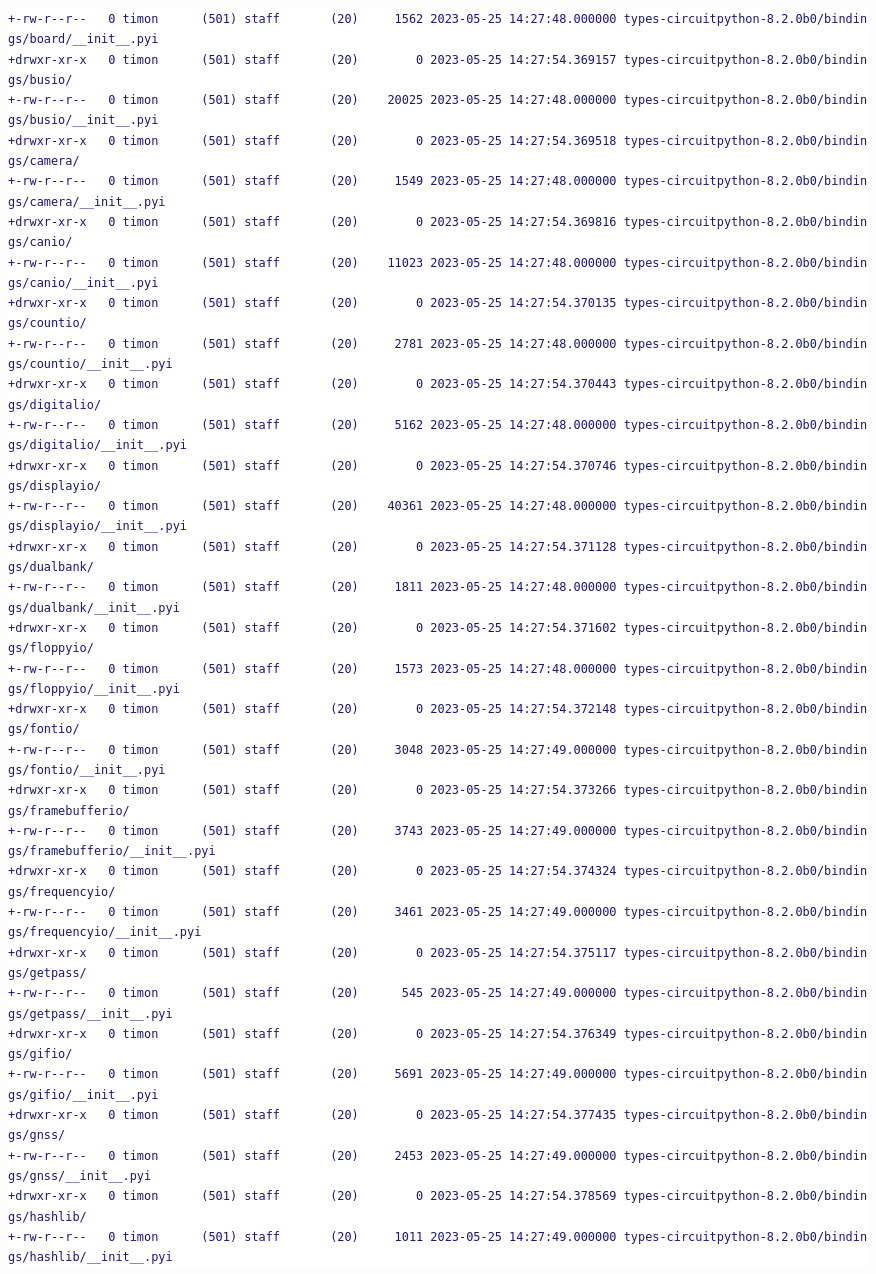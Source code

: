 ```diff
+-rw-r--r--   0 timon      (501) staff       (20)     1562 2023-05-25 14:27:48.000000 types-circuitpython-8.2.0b0/bindings/board/__init__.pyi
+drwxr-xr-x   0 timon      (501) staff       (20)        0 2023-05-25 14:27:54.369157 types-circuitpython-8.2.0b0/bindings/busio/
+-rw-r--r--   0 timon      (501) staff       (20)    20025 2023-05-25 14:27:48.000000 types-circuitpython-8.2.0b0/bindings/busio/__init__.pyi
+drwxr-xr-x   0 timon      (501) staff       (20)        0 2023-05-25 14:27:54.369518 types-circuitpython-8.2.0b0/bindings/camera/
+-rw-r--r--   0 timon      (501) staff       (20)     1549 2023-05-25 14:27:48.000000 types-circuitpython-8.2.0b0/bindings/camera/__init__.pyi
+drwxr-xr-x   0 timon      (501) staff       (20)        0 2023-05-25 14:27:54.369816 types-circuitpython-8.2.0b0/bindings/canio/
+-rw-r--r--   0 timon      (501) staff       (20)    11023 2023-05-25 14:27:48.000000 types-circuitpython-8.2.0b0/bindings/canio/__init__.pyi
+drwxr-xr-x   0 timon      (501) staff       (20)        0 2023-05-25 14:27:54.370135 types-circuitpython-8.2.0b0/bindings/countio/
+-rw-r--r--   0 timon      (501) staff       (20)     2781 2023-05-25 14:27:48.000000 types-circuitpython-8.2.0b0/bindings/countio/__init__.pyi
+drwxr-xr-x   0 timon      (501) staff       (20)        0 2023-05-25 14:27:54.370443 types-circuitpython-8.2.0b0/bindings/digitalio/
+-rw-r--r--   0 timon      (501) staff       (20)     5162 2023-05-25 14:27:48.000000 types-circuitpython-8.2.0b0/bindings/digitalio/__init__.pyi
+drwxr-xr-x   0 timon      (501) staff       (20)        0 2023-05-25 14:27:54.370746 types-circuitpython-8.2.0b0/bindings/displayio/
+-rw-r--r--   0 timon      (501) staff       (20)    40361 2023-05-25 14:27:48.000000 types-circuitpython-8.2.0b0/bindings/displayio/__init__.pyi
+drwxr-xr-x   0 timon      (501) staff       (20)        0 2023-05-25 14:27:54.371128 types-circuitpython-8.2.0b0/bindings/dualbank/
+-rw-r--r--   0 timon      (501) staff       (20)     1811 2023-05-25 14:27:48.000000 types-circuitpython-8.2.0b0/bindings/dualbank/__init__.pyi
+drwxr-xr-x   0 timon      (501) staff       (20)        0 2023-05-25 14:27:54.371602 types-circuitpython-8.2.0b0/bindings/floppyio/
+-rw-r--r--   0 timon      (501) staff       (20)     1573 2023-05-25 14:27:48.000000 types-circuitpython-8.2.0b0/bindings/floppyio/__init__.pyi
+drwxr-xr-x   0 timon      (501) staff       (20)        0 2023-05-25 14:27:54.372148 types-circuitpython-8.2.0b0/bindings/fontio/
+-rw-r--r--   0 timon      (501) staff       (20)     3048 2023-05-25 14:27:49.000000 types-circuitpython-8.2.0b0/bindings/fontio/__init__.pyi
+drwxr-xr-x   0 timon      (501) staff       (20)        0 2023-05-25 14:27:54.373266 types-circuitpython-8.2.0b0/bindings/framebufferio/
+-rw-r--r--   0 timon      (501) staff       (20)     3743 2023-05-25 14:27:49.000000 types-circuitpython-8.2.0b0/bindings/framebufferio/__init__.pyi
+drwxr-xr-x   0 timon      (501) staff       (20)        0 2023-05-25 14:27:54.374324 types-circuitpython-8.2.0b0/bindings/frequencyio/
+-rw-r--r--   0 timon      (501) staff       (20)     3461 2023-05-25 14:27:49.000000 types-circuitpython-8.2.0b0/bindings/frequencyio/__init__.pyi
+drwxr-xr-x   0 timon      (501) staff       (20)        0 2023-05-25 14:27:54.375117 types-circuitpython-8.2.0b0/bindings/getpass/
+-rw-r--r--   0 timon      (501) staff       (20)      545 2023-05-25 14:27:49.000000 types-circuitpython-8.2.0b0/bindings/getpass/__init__.pyi
+drwxr-xr-x   0 timon      (501) staff       (20)        0 2023-05-25 14:27:54.376349 types-circuitpython-8.2.0b0/bindings/gifio/
+-rw-r--r--   0 timon      (501) staff       (20)     5691 2023-05-25 14:27:49.000000 types-circuitpython-8.2.0b0/bindings/gifio/__init__.pyi
+drwxr-xr-x   0 timon      (501) staff       (20)        0 2023-05-25 14:27:54.377435 types-circuitpython-8.2.0b0/bindings/gnss/
+-rw-r--r--   0 timon      (501) staff       (20)     2453 2023-05-25 14:27:49.000000 types-circuitpython-8.2.0b0/bindings/gnss/__init__.pyi
+drwxr-xr-x   0 timon      (501) staff       (20)        0 2023-05-25 14:27:54.378569 types-circuitpython-8.2.0b0/bindings/hashlib/
+-rw-r--r--   0 timon      (501) staff       (20)     1011 2023-05-25 14:27:49.000000 types-circuitpython-8.2.0b0/bindings/hashlib/__init__.pyi
```